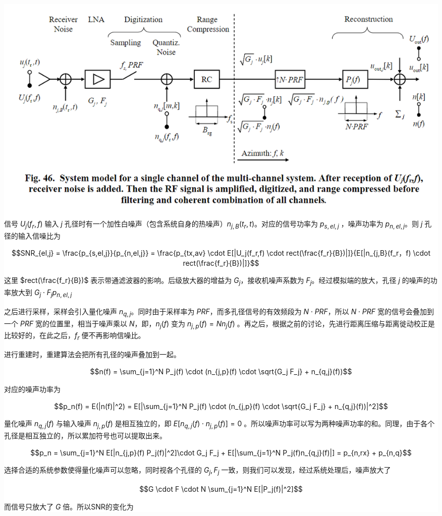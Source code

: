 ![alt text](/assets/multi_channel/m_chan2_4.png)  

信号 $U_j(f_r,f)$ 输入 $j$ 孔径时有一个加性白噪声（包含系统自身的热噪声）$n_{j,B}(t_r,t)$。对应的信号功率为 $p_{s,el,j}$ ，噪声功率为 $p_{n,el,j}$。则 $j$ 孔径的输入信噪比为

$$SNR_{el,j} = \frac{p_{s,el,j}}{p_{n,el,j}} = \frac{p_{tx,av} \cdot E[|U_j(f_r,f) \cdot rect(\frac{f_r}{B})|]}{E[|n_{j,B}(f_r，f) \cdot rect(\frac{f_r}{B})|]}$$

这里 $rect(\frac{f_r}{B})$ 表示带通滤波器的影响。后级放大器的增益为 $G_j$，接收机噪声系数为 $F_j$。经过模拟端的放大，孔径 $j$ 的噪声的功率放大到 $G_j \cdot F_j p_{n,el,j}$

之后进行采样，采样会引入量化噪声 $n_{q,j}$。同时由于采样率为 $PRF$，而多孔径信号的有效频段为 $N \cdot PRF$，所以 $N \cdot PRF$ 宽的信号会叠加到一个 $PRF$ 宽的位置里，相当于噪声乘以 $N$，即，$n_j(f)$ 变为 $n_{j,p}(f) = N n_j(f)$ 。再之后，根据之前的讨论，先进行距离压缩与距离徙动校正是比较好的，在此之后，$f_r$ 便不再影响信噪比。

进行重建时，重建算法会把所有孔径的噪声叠加到一起。

$$n(f) = \sum_{j=1}^N P_j(f) \cdot (n_{j,p}(f) \cdot \sqrt{G_j F_j} + n_{q,j}(f))$$

对应的噪声功率为

$$p_n(f) = E(|n(f)|^2) = E[|\sum_{j=1}^N P_j(f) \cdot (n_{j,p}(f) \cdot \sqrt{G_j F_j} + n_{q,j}(f))|^2]$$

量化噪声 $n_{q,j}(f)$ 与输入噪声 $n_{j,p}(f)$ 是相互独立的，即 $E[n_{q,j}(f)\cdot n_{j,p}(f)] = 0$ 。所以噪声功率可以写为两种噪声功率的和。同理，由于各个孔径是相互独立的，所以累加符号也可以提取出来。

$$p_n = \sum_{j=1}^N E[|n_{j,p}(f) P_j(f)|^2]\cdot G_j F_j + E[|\sum_{j=1}^N P_j(f)n_{q,j}(f)|] = p_{n,rx} + p_{n,q}$$

选择合适的系统参数使得量化噪声可以忽略，同时视各个孔径的 $G_j,F_j$ 一致，则我们可以发现，经过系统处理后，噪声放大了   


$$G \cdot F \cdot N \sum_{j=1}^N E[|P_j(f)|^2]$$  


而信号只放大了 $G$ 倍。所以SNR的变化为
